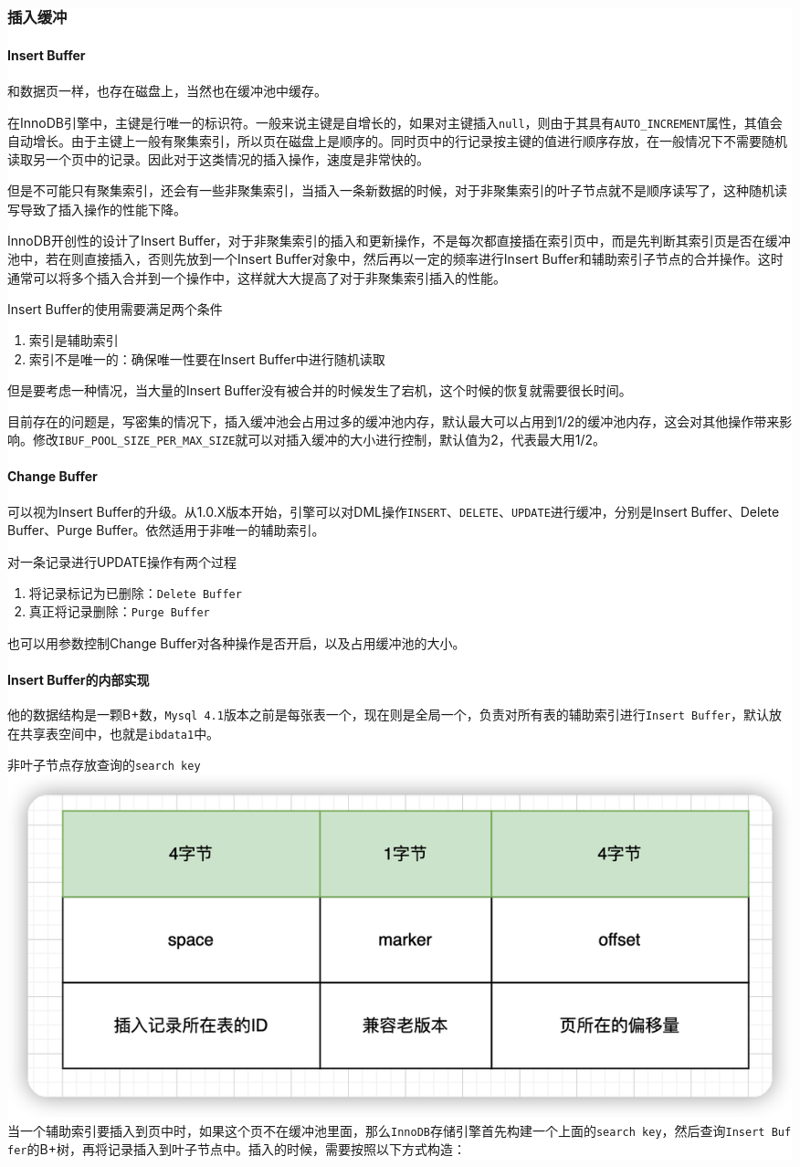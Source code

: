 ### 插入缓冲
#### Insert Buffer
和数据页一样，也存在磁盘上，当然也在缓冲池中缓存。

在InnoDB引擎中，主键是行唯一的标识符。一般来说主键是自增长的，如果对主键插入`null`，则由于其具有`AUTO_INCREMENT`属性，其值会自动增长。由于主键上一般有聚集索引，所以页在磁盘上是顺序的。同时页中的行记录按主键的值进行顺序存放，在一般情况下不需要随机读取另一个页中的记录。因此对于这类情况的插入操作，速度是非常快的。

但是不可能只有聚集索引，还会有一些非聚集索引，当插入一条新数据的时候，对于非聚集索引的叶子节点就不是顺序读写了，这种随机读写导致了插入操作的性能下降。

InnoDB开创性的设计了Insert Buffer，对于非聚集索引的插入和更新操作，不是每次都直接插在索引页中，而是先判断其索引页是否在缓冲池中，若在则直接插入，否则先放到一个Insert Buffer对象中，然后再以一定的频率进行Insert Buffer和辅助索引子节点的合并操作。这时通常可以将多个插入合并到一个操作中，这样就大大提高了对于非聚集索引插入的性能。

Insert Buffer的使用需要满足两个条件
1. 索引是辅助索引
2. 索引不是唯一的：确保唯一性要在Insert Buffer中进行随机读取

但是要考虑一种情况，当大量的Insert Buffer没有被合并的时候发生了宕机，这个时候的恢复就需要很长时间。

目前存在的问题是，写密集的情况下，插入缓冲池会占用过多的缓冲池内存，默认最大可以占用到1/2的缓冲池内存，这会对其他操作带来影响。修改`IBUF_POOL_SIZE_PER_MAX_SIZE`就可以对插入缓冲的大小进行控制，默认值为2，代表最大用1/2。

#### Change Buffer
可以视为Insert Buffer的升级。从1.0.X版本开始，引擎可以对DML操作`INSERT`、`DELETE`、`UPDATE`进行缓冲，分别是Insert Buffer、Delete Buffer、Purge Buffer。依然适用于非唯一的辅助索引。

对一条记录进行UPDATE操作有两个过程
1. 将记录标记为已删除：`Delete Buffer`
2. 真正将记录删除：`Purge Buffer`

也可以用参数控制Change Buffer对各种操作是否开启，以及占用缓冲池的大小。

#### Insert Buffer的内部实现
他的数据结构是一颗B+数，`Mysql 4.1`版本之前是每张表一个，现在则是全局一个，负责对所有表的辅助索引进行`Insert Buffer`，默认放在共享表空间中，也就是`ibdata1`中。

非叶子节点存放查询的`search key`
![](2.概述/Pasted%20image%2020220514145233.png)
当一个辅助索引要插入到页中时，如果这个页不在缓冲池里面，那么`InnoDB`存储引擎首先构建一个上面的`search key`，然后查询`Insert Buffer`的B+树，再将记录插入到叶子节点中。插入的时候，需要按照以下方式构造：